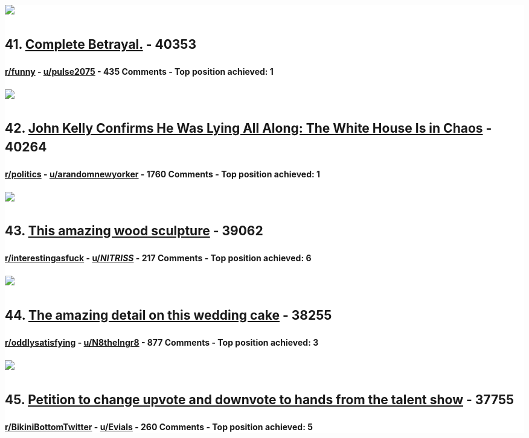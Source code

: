 <a href="https://i.redd.it/1vys8rjteh721.png"><img src="https://a.thumbs.redditmedia.com/wUNPnYqum9P1An1BDEAugICaSSyaCy5RTWiPC-0yAA8.jpg"></img></a>

## 41. [Complete Betrayal.](http://reddit.com/r/funny/comments/aaz7t0/complete_betrayal/) - 40353
#### [r/funny](http://reddit.com/r/funny) - [u/pulse2075](http://reddit.com/u/pulse2075) - 435 Comments - Top position achieved: 1

<a href="https://i.redd.it/8ysahzgd1h721.jpg"><img src="https://b.thumbs.redditmedia.com/1L_NAXFKV--MgB7tC7mm0TZty-MsIXsyHOSARGe5faE.jpg"></img></a>

## 42. [John Kelly Confirms He Was Lying All Along: The White House Is in Chaos](http://reddit.com/r/politics/comments/aazxbz/john_kelly_confirms_he_was_lying_all_along_the/) - 40264
#### [r/politics](http://reddit.com/r/politics) - [u/arandomnewyorker](http://reddit.com/u/arandomnewyorker) - 1760 Comments - Top position achieved: 1

<a href="https://www.rollingstone.com/politics/politics-news/kelly-exit-interview-773739/"><img src="https://b.thumbs.redditmedia.com/v5eTe9D7c6PhkUkdzaIE-DIq0gE60qKbDPgP-EqcQRA.jpg"></img></a>

## 43. [This amazing wood sculpture](http://reddit.com/r/interestingasfuck/comments/aaxzzn/this_amazing_wood_sculpture/) - 39062
#### [r/interestingasfuck](http://reddit.com/r/interestingasfuck) - [u/_NITRISS_](http://reddit.com/u/_NITRISS_) - 217 Comments - Top position achieved: 6

<a href="https://i.imgur.com/mRcnNyL.gifv"><img src="https://a.thumbs.redditmedia.com/R_tQfEyh4aybmxKlfwQ38nRDJFX5l1-u19hyeUG0wZ8.jpg"></img></a>

## 44. [The amazing detail on this wedding cake](http://reddit.com/r/oddlysatisfying/comments/aaz8mw/the_amazing_detail_on_this_wedding_cake/) - 38255
#### [r/oddlysatisfying](http://reddit.com/r/oddlysatisfying) - [u/N8theIngr8](http://reddit.com/u/N8theIngr8) - 877 Comments - Top position achieved: 3

<a href="https://i.imgur.com/4HpT9j2.jpg"><img src="https://b.thumbs.redditmedia.com/Bm6iwki2TT7eRYH_h0EvfLmMGvm_9ExxbkCG2hk3CCU.jpg"></img></a>

## 45. [Petition to change upvote and downvote to hands from the talent show](http://reddit.com/r/BikiniBottomTwitter/comments/aayfbt/petition_to_change_upvote_and_downvote_to_hands/) - 37755
#### [r/BikiniBottomTwitter](http://reddit.com/r/BikiniBottomTwitter) - [u/Evials](http://reddit.com/u/Evials) - 260 Comments - Top position achieved: 5
